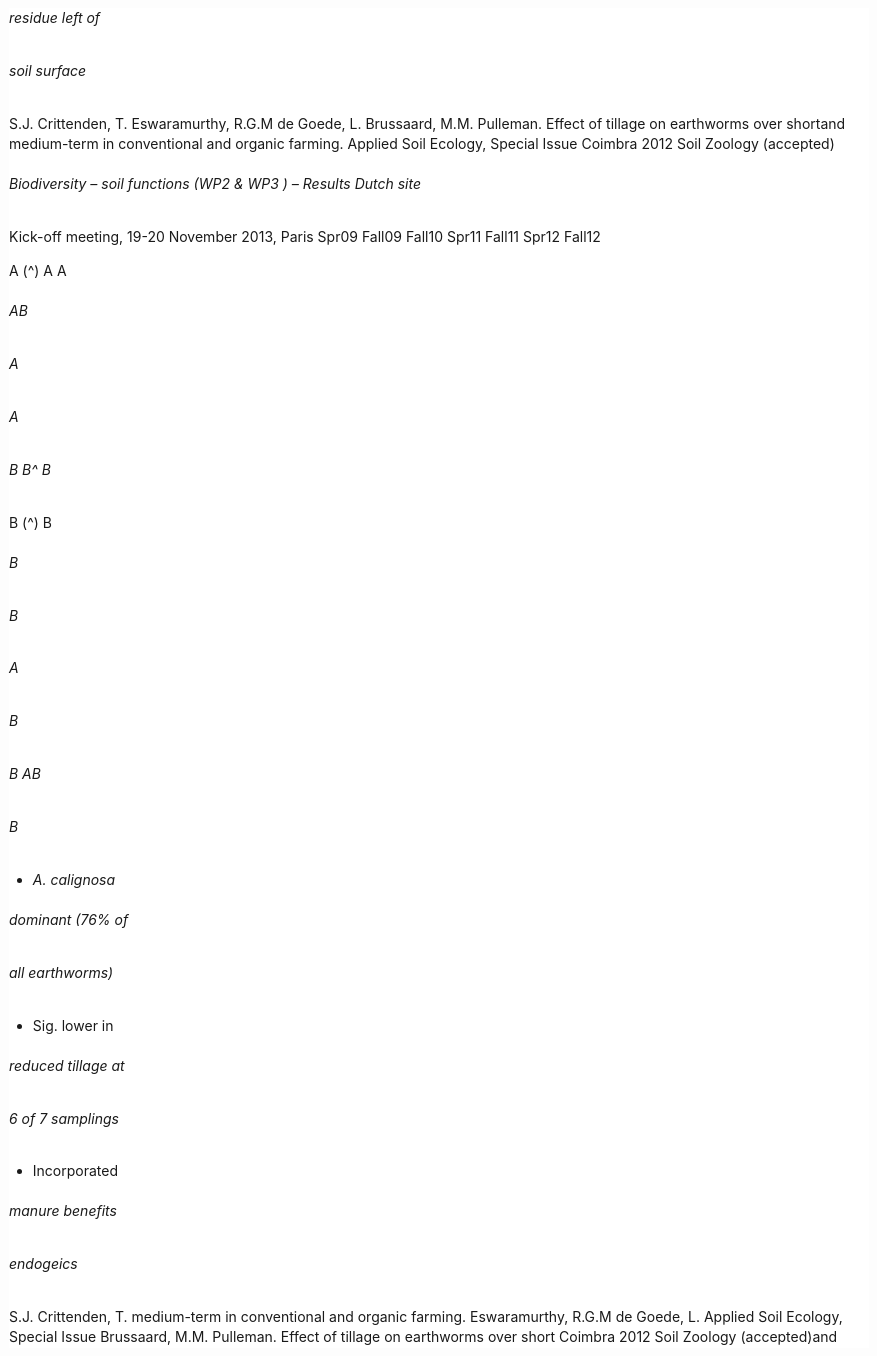 ###### residue left of 

###### soil surface 

 S.J. Crittenden, T. Eswaramurthy, R.G.M de Goede, L. Brussaard, M.M. Pulleman. Effect of tillage on earthworms over shortand medium-term in conventional and organic farming. Applied Soil Ecology, Special Issue Coimbra 2012 Soil Zoology (accepted) 

###### Biodiversity – soil functions (WP2 & WP3 ) – Results Dutch site 

 Kick-off meeting, 19-20 November 2013, Paris Spr09 Fall09 Fall10 Spr11 Fall11 Spr12 Fall12 

A (^) A A 

###### AB 

###### A 

###### A 

###### B B^ B 

B (^) B 

###### B 

###### B 

###### A 

###### B 

###### B AB 

###### B 

- _A. calignosa_ 

###### dominant (76% of 

###### all earthworms) 

- Sig. lower in 

###### reduced tillage at 

###### 6 of 7 samplings 

- Incorporated 

###### manure benefits 

###### endogeics 

 S.J. Crittenden, T. medium-term in conventional and organic farming. Eswaramurthy, R.G.M de Goede, L. Applied Soil Ecology, Special Issue Brussaard, M.M. Pulleman. Effect of tillage on earthworms over short Coimbra 2012 Soil Zoology (accepted)and 
